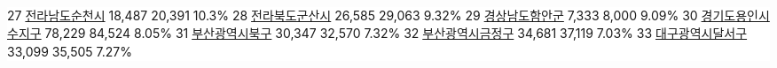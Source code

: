   <tr class="item">
    <td>27</td>
    <td><a href="/apt/전라남도순천시">전라남도순천시</a></td>
    <td>18,487</td>
    <td>20,391</td>
    <td>10.3%</td>
  </tr>

  <tr class="item">
    <td>28</td>
    <td><a href="/apt/전라북도군산시">전라북도군산시</a></td>
    <td>26,585</td>
    <td>29,063</td>
    <td>9.32%</td>
  </tr>

  <tr class="item">
    <td>29</td>
    <td><a href="/apt/경상남도함안군">경상남도함안군</a></td>
    <td>7,333</td>
    <td>8,000</td>
    <td>9.09%</td>
  </tr>

  <tr class="item">
    <td>30</td>
    <td><a href="/apt/경기도용인시수지구">경기도용인시수지구</a></td>
    <td>78,229</td>
    <td>84,524</td>
    <td>8.05%</td>
  </tr>

  <tr class="item">
    <td>31</td>
    <td><a href="/apt/부산광역시북구">부산광역시북구</a></td>
    <td>30,347</td>
    <td>32,570</td>
    <td>7.32%</td>
  </tr>

  <tr class="item">
    <td>32</td>
    <td><a href="/apt/부산광역시금정구">부산광역시금정구</a></td>
    <td>34,681</td>
    <td>37,119</td>
    <td>7.03%</td>
  </tr>

  <tr class="item">
    <td>33</td>
    <td><a href="/apt/대구광역시달서구">대구광역시달서구</a></td>
    <td>33,099</td>
    <td>35,505</td>
    <td>7.27%</td>
  </tr>

